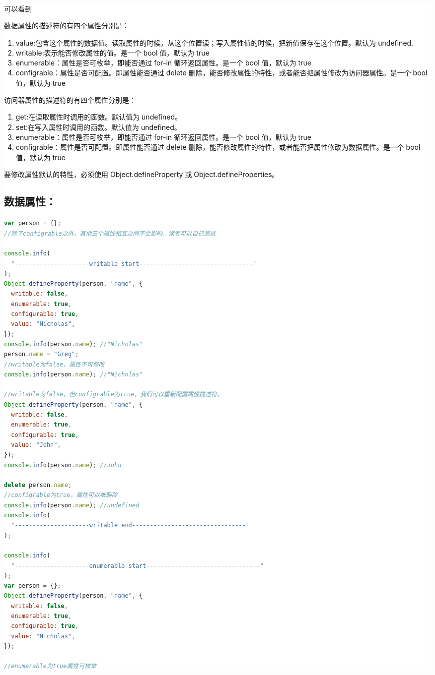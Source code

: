 可以看到

数据属性的描述符的有四个属性分别是：

1. value:包含这个属性的数据值。读取属性的时候，从这个位置读；写入属性值的时候，把新值保存在这个位置。默认为 undefined.
2. writable:表示能否修改属性的值。是一个 bool 值，默认为 true
3. enumerable：属性是否可枚举，即能否通过 for-in 循环返回属性。是一个 bool 值，默认为 true
4. configrable：属性是否可配置。即属性能否通过 delete 删除，能否修改属性的特性，或者能否把属性修改为访问器属性。是一个 bool 值，默认为 true

访问器属性的描述符的有四个属性分别是：

1. get:在读取属性时调用的函数。默认值为 undefined。
2. set:在写入属性时调用的函数。默认值为 undefined。
3. enumerable：属性是否可枚举，即能否通过 for-in 循环返回属性。是一个 bool 值，默认为 true
4. configrable：属性是否可配置。即属性能否通过 delete 删除，能否修改属性的特性，或者能否把属性修改为数据属性。是一个 bool 值，默认为 true

要修改属性默认的特性，必须使用 Object.defineProperty 或 Object.defineProperties。

## 数据属性：

```js
var person = {};
//除了configrable之外，其他三个属性相互之间不会影响，读者可以自己测试

console.info(
  "---------------------writable start--------------------------------"
);
Object.defineProperty(person, "name", {
  writable: false,
  enumerable: true,
  configurable: true,
  value: "Nicholas",
});
console.info(person.name); //"Nicholas"
person.name = "Greg";
//writable为false，属性不可修改
console.info(person.name); //"Nicholas"

//writable为false，但configrable为true，我们可以重新配置属性描述符，
Object.defineProperty(person, "name", {
  writable: false,
  enumerable: true,
  configurable: true,
  value: "John",
});
console.info(person.name); //John

delete person.name;
//configrable为true，属性可以被删除
console.info(person.name); //undefined
console.info(
  "---------------------writable end--------------------------------"
);

console.info(
  "---------------------enumerable start--------------------------------"
);
var person = {};
Object.defineProperty(person, "name", {
  writable: false,
  enumerable: true,
  configurable: true,
  value: "Nicholas",
});

//enumerable为true属性可枚举
```